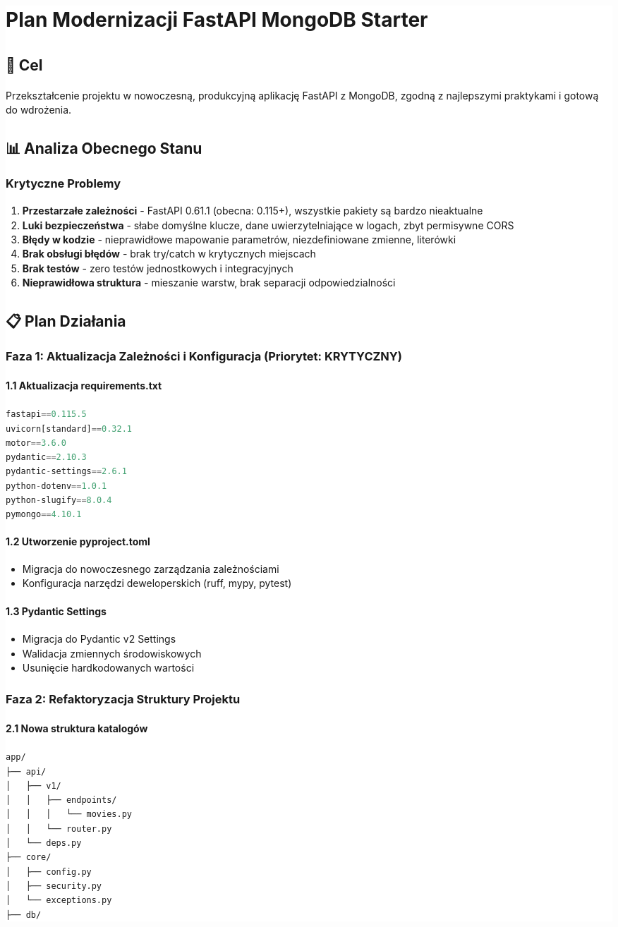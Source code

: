 # Plan Modernizacji FastAPI MongoDB Starter

## 🎯 Cel
Przekształcenie projektu w nowoczesną, produkcyjną aplikację FastAPI z MongoDB, zgodną z najlepszymi praktykami i gotową do wdrożenia.

## 📊 Analiza Obecnego Stanu

### Krytyczne Problemy
1. **Przestarzałe zależności** - FastAPI 0.61.1 (obecna: 0.115+), wszystkie pakiety są bardzo nieaktualne
2. **Luki bezpieczeństwa** - słabe domyślne klucze, dane uwierzytelniające w logach, zbyt permisywne CORS
3. **Błędy w kodzie** - nieprawidłowe mapowanie parametrów, niezdefiniowane zmienne, literówki
4. **Brak obsługi błędów** - brak try/catch w krytycznych miejscach
5. **Brak testów** - zero testów jednostkowych i integracyjnych
6. **Nieprawidłowa struktura** - mieszanie warstw, brak separacji odpowiedzialności

## 📋 Plan Działania

### Faza 1: Aktualizacja Zależności i Konfiguracja (Priorytet: KRYTYCZNY)

#### 1.1 Aktualizacja requirements.txt
```python
fastapi==0.115.5
uvicorn[standard]==0.32.1
motor==3.6.0
pydantic==2.10.3
pydantic-settings==2.6.1
python-dotenv==1.0.1
python-slugify==8.0.4
pymongo==4.10.1
```

#### 1.2 Utworzenie pyproject.toml
- Migracja do nowoczesnego zarządzania zależnościami
- Konfiguracja narzędzi deweloperskich (ruff, mypy, pytest)

#### 1.3 Pydantic Settings
- Migracja do Pydantic v2 Settings
- Walidacja zmiennych środowiskowych
- Usunięcie hardkodowanych wartości

### Faza 2: Refaktoryzacja Struktury Projektu

#### 2.1 Nowa struktura katalogów
```
app/
├── api/
│   ├── v1/
│   │   ├── endpoints/
│   │   │   └── movies.py
│   │   └── router.py
│   └── deps.py
├── core/
│   ├── config.py
│   ├── security.py
│   └── exceptions.py
├── db/
```